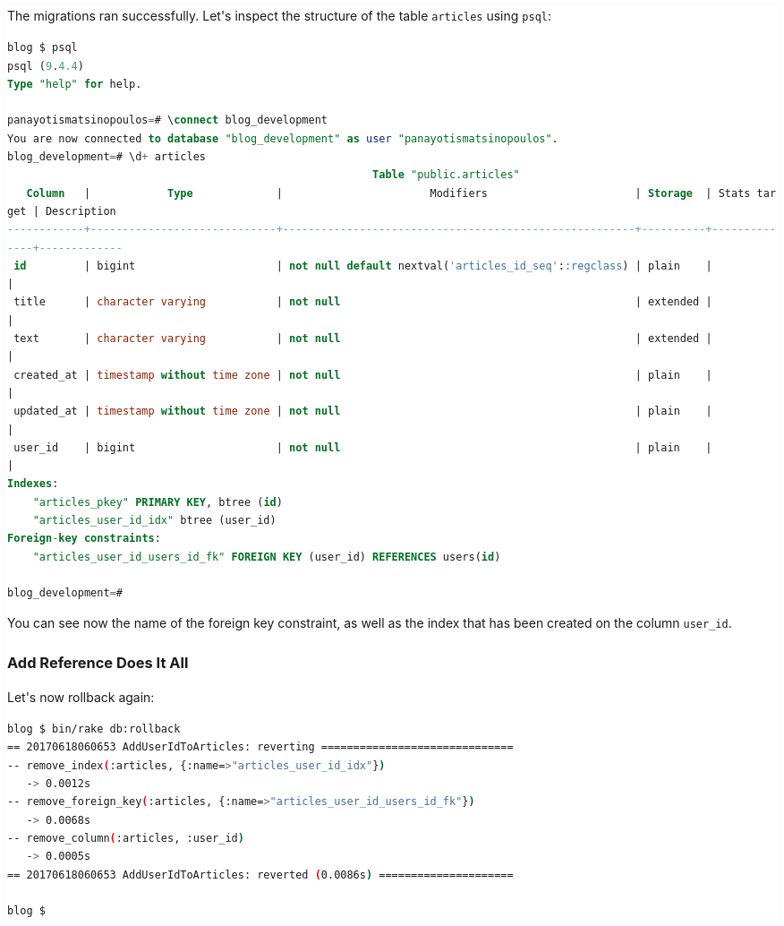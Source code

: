 The migrations ran successfully. Let's inspect the structure of the table `articles` using `psql`:

``` sql
blog $ psql
psql (9.4.4)
Type "help" for help.

panayotismatsinopoulos=# \connect blog_development
You are now connected to database "blog_development" as user "panayotismatsinopoulos".
blog_development=# \d+ articles
                                                         Table "public.articles"
   Column   |            Type             |                       Modifiers                       | Storage  | Stats target | Description 
------------+-----------------------------+-------------------------------------------------------+----------+--------------+-------------
 id         | bigint                      | not null default nextval('articles_id_seq'::regclass) | plain    |              | 
 title      | character varying           | not null                                              | extended |              | 
 text       | character varying           | not null                                              | extended |              | 
 created_at | timestamp without time zone | not null                                              | plain    |              | 
 updated_at | timestamp without time zone | not null                                              | plain    |              | 
 user_id    | bigint                      | not null                                              | plain    |              | 
Indexes:
    "articles_pkey" PRIMARY KEY, btree (id)
    "articles_user_id_idx" btree (user_id)
Foreign-key constraints:
    "articles_user_id_users_id_fk" FOREIGN KEY (user_id) REFERENCES users(id)

blog_development=# 
```

You can see now the name of the foreign key constraint, as well as the index that has been created on the column `user_id`.

### Add Reference Does It All

Let's now rollback again:

``` bash
blog $ bin/rake db:rollback
== 20170618060653 AddUserIdToArticles: reverting ==============================
-- remove_index(:articles, {:name=>"articles_user_id_idx"})
   -> 0.0012s
-- remove_foreign_key(:articles, {:name=>"articles_user_id_users_id_fk"})
   -> 0.0068s
-- remove_column(:articles, :user_id)
   -> 0.0005s
== 20170618060653 AddUserIdToArticles: reverted (0.0086s) =====================

blog $
```
